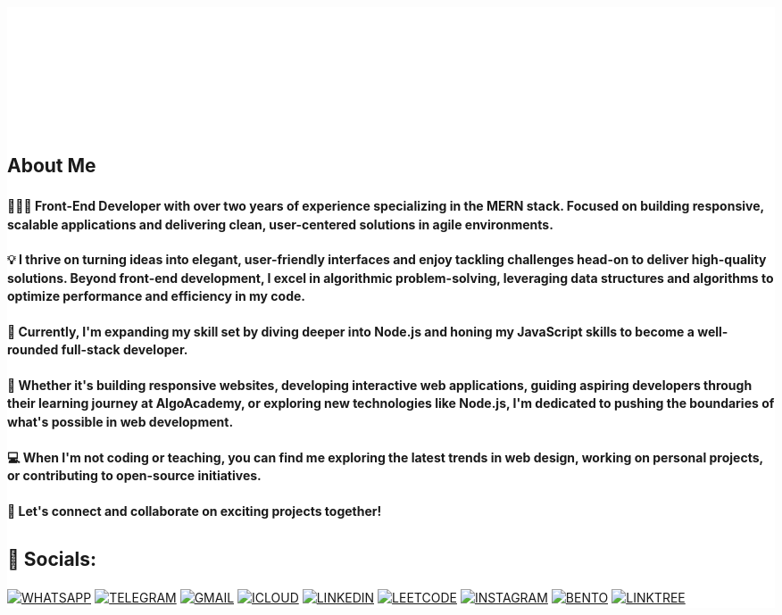 <img style="width: 100%;" src="./welcome.svg" />

## About Me

#### 👨🏻‍💻 Front-End Developer with over two years of experience specializing in the MERN stack. Focused on building responsive, scalable applications and delivering clean, user-centered solutions in agile environments.

#### 💡 I thrive on turning ideas into elegant, user-friendly interfaces and enjoy tackling challenges head-on to deliver high-quality solutions. Beyond front-end development, I excel in algorithmic problem-solving, leveraging data structures and algorithms to optimize performance and efficiency in my code.

#### 🌱 Currently, I'm expanding my skill set by diving deeper into Node.js and honing my JavaScript skills to become a well-rounded full-stack developer.

#### 🚀 Whether it's building responsive websites, developing interactive web applications, guiding aspiring developers through their learning journey at AlgoAcademy, or exploring new technologies like Node.js, I'm dedicated to pushing the boundaries of what's possible in web development.

#### 💻 When I'm not coding or teaching, you can find me exploring the latest trends in web design, working on personal projects, or contributing to open-source initiatives.

#### 🌟 Let's connect and collaborate on exciting projects together!

## 🔗 Socials:

[![WHATSAPP](https://img.shields.io/badge/WhatsApp-25D366?style=for-the-badge&logo=whatsapp&logoColor=white)](https://wa.me/994557088909)
[![TELEGRAM](https://img.shields.io/badge/Telegram-2CA5E0?style=for-the-badge&logo=telegram&logoColor=white)](https://t.me/muradhajiyev13)
[![GMAIL](https://img.shields.io/badge/Gmail-D14836?style=for-the-badge&logo=gmail&logoColor=white)](mailto:murad.hajiyev00@gmail.com)
[![ICLOUD](https://img.shields.io/badge/iCloud-%230077B5?style=for-the-badge&logo=icloud&logoColor=white)](mailto:muradhajiyev42@icloud.com)
[![LINKEDIN](https://img.shields.io/badge/LinkedIn-%230077B5.svg?style=for-the-badge&logo=linkedin&logoColor=white)](https://linkedin.com/in/muradhajiev)
[![LEETCODE](https://img.shields.io/badge/-LeetCode-FFA116?style=for-the-badge&logo=LeetCode&logoColor=black)](https://leetcode.com/u/muradhajiyev/)
[![INSTAGRAM](https://img.shields.io/badge/Instagram-%23E4405F.svg?style=for-the-badge&logo=Instagram&logoColor=white)](https://instagram.com/muradhajiyev13)
[![BENTO](https://img.shields.io/badge/Bento.me-000000?style=for-the-badge&logo=bento&logoColor=white)](https://bento.me/muradhajiyev)
[![LINKTREE](https://img.shields.io/badge/Linktree-43E55E?style=for-the-badge&logo=linktree&logoColor=white)](https://linktr.ee/muradhajiyev)
